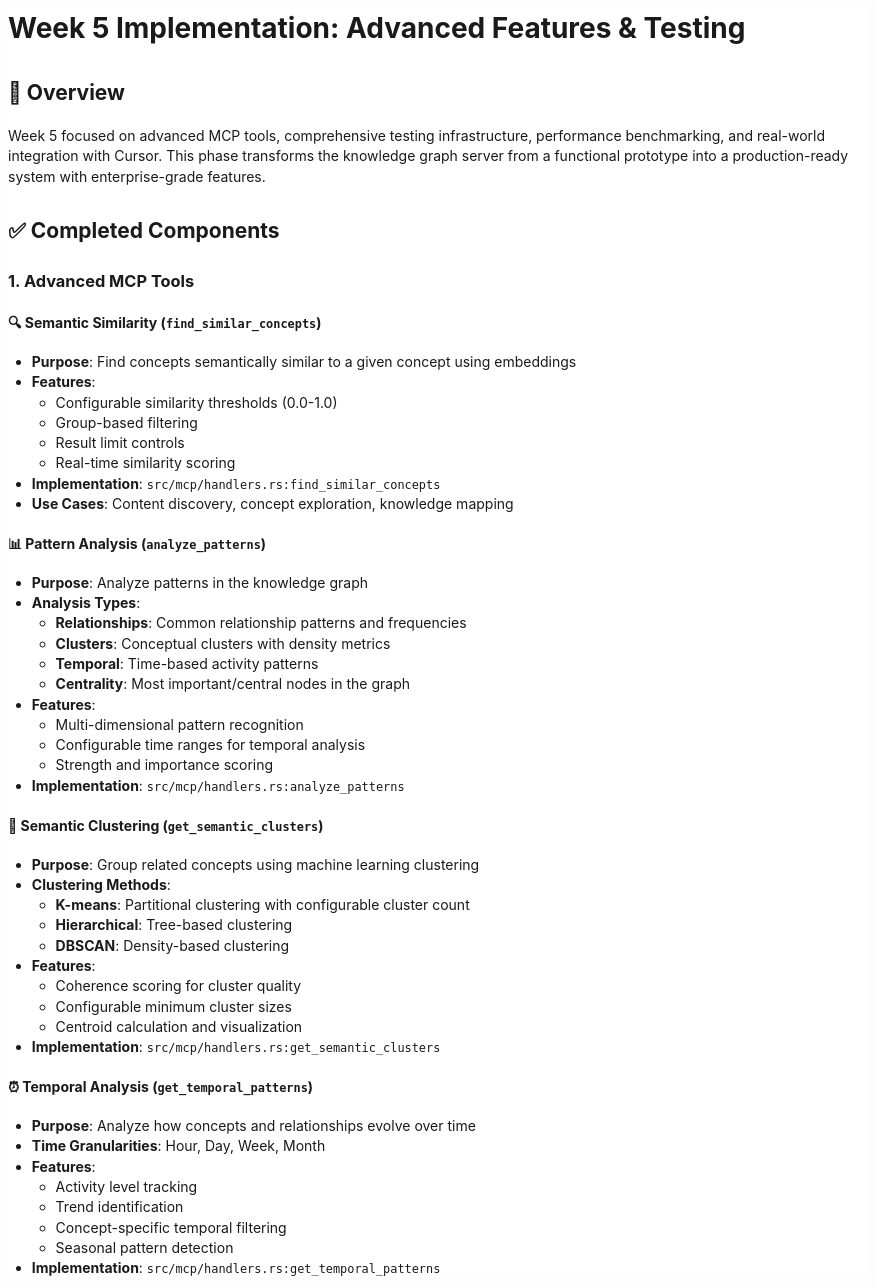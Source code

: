 # Week 5 Implementation: Advanced Features & Testing

## 🎯 Overview

Week 5 focused on advanced MCP tools, comprehensive testing infrastructure, performance benchmarking, and real-world integration with Cursor. This phase transforms the knowledge graph server from a functional prototype into a production-ready system with enterprise-grade features.

## ✅ Completed Components

### 1. Advanced MCP Tools

#### 🔍 Semantic Similarity (`find_similar_concepts`)
- **Purpose**: Find concepts semantically similar to a given concept using embeddings
- **Features**:
  - Configurable similarity thresholds (0.0-1.0)
  - Group-based filtering
  - Result limit controls
  - Real-time similarity scoring
- **Implementation**: `src/mcp/handlers.rs:find_similar_concepts`
- **Use Cases**: Content discovery, concept exploration, knowledge mapping

#### 📊 Pattern Analysis (`analyze_patterns`)
- **Purpose**: Analyze patterns in the knowledge graph
- **Analysis Types**:
  - **Relationships**: Common relationship patterns and frequencies
  - **Clusters**: Conceptual clusters with density metrics
  - **Temporal**: Time-based activity patterns
  - **Centrality**: Most important/central nodes in the graph
- **Features**:
  - Multi-dimensional pattern recognition
  - Configurable time ranges for temporal analysis
  - Strength and importance scoring
- **Implementation**: `src/mcp/handlers.rs:analyze_patterns`

#### 🎯 Semantic Clustering (`get_semantic_clusters`)
- **Purpose**: Group related concepts using machine learning clustering
- **Clustering Methods**:
  - **K-means**: Partitional clustering with configurable cluster count
  - **Hierarchical**: Tree-based clustering
  - **DBSCAN**: Density-based clustering
- **Features**:
  - Coherence scoring for cluster quality
  - Configurable minimum cluster sizes
  - Centroid calculation and visualization
- **Implementation**: `src/mcp/handlers.rs:get_semantic_clusters`

#### ⏰ Temporal Analysis (`get_temporal_patterns`)
- **Purpose**: Analyze how concepts and relationships evolve over time
- **Time Granularities**: Hour, Day, Week, Month
- **Features**:
  - Activity level tracking
  - Trend identification
  - Concept-specific temporal filtering
  - Seasonal pattern detection
- **Implementation**: `src/mcp/handlers.rs:get_temporal_patterns`
